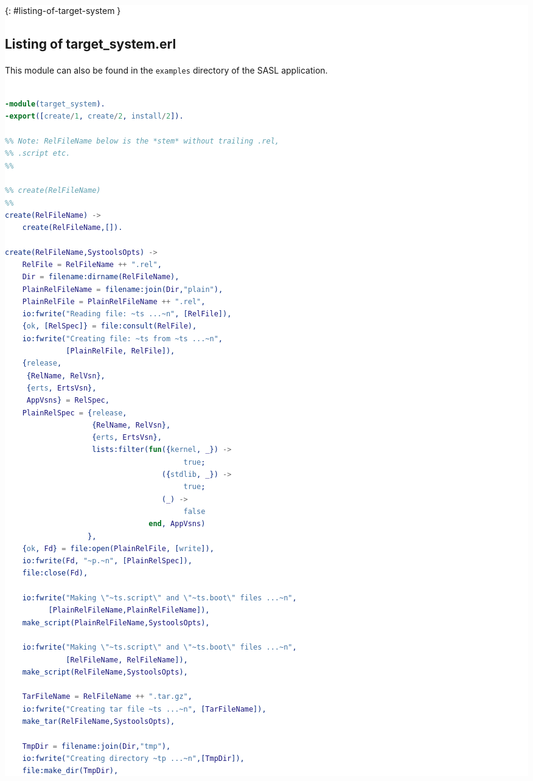 [](){: #listing-of-target-system }

## Listing of target_system.erl

This module can also be found in the `examples` directory of the SASL
application.

```erlang

-module(target_system).
-export([create/1, create/2, install/2]).

%% Note: RelFileName below is the *stem* without trailing .rel,
%% .script etc.
%%

%% create(RelFileName)
%%
create(RelFileName) ->
    create(RelFileName,[]).

create(RelFileName,SystoolsOpts) ->
    RelFile = RelFileName ++ ".rel",
    Dir = filename:dirname(RelFileName),
    PlainRelFileName = filename:join(Dir,"plain"),
    PlainRelFile = PlainRelFileName ++ ".rel",
    io:fwrite("Reading file: ~ts ...~n", [RelFile]),
    {ok, [RelSpec]} = file:consult(RelFile),
    io:fwrite("Creating file: ~ts from ~ts ...~n",
              [PlainRelFile, RelFile]),
    {release,
     {RelName, RelVsn},
     {erts, ErtsVsn},
     AppVsns} = RelSpec,
    PlainRelSpec = {release,
                    {RelName, RelVsn},
                    {erts, ErtsVsn},
                    lists:filter(fun({kernel, _}) ->
                                         true;
                                    ({stdlib, _}) ->
                                         true;
                                    (_) ->
                                         false
                                 end, AppVsns)
                   },
    {ok, Fd} = file:open(PlainRelFile, [write]),
    io:fwrite(Fd, "~p.~n", [PlainRelSpec]),
    file:close(Fd),

    io:fwrite("Making \"~ts.script\" and \"~ts.boot\" files ...~n",
	      [PlainRelFileName,PlainRelFileName]),
    make_script(PlainRelFileName,SystoolsOpts),

    io:fwrite("Making \"~ts.script\" and \"~ts.boot\" files ...~n",
              [RelFileName, RelFileName]),
    make_script(RelFileName,SystoolsOpts),

    TarFileName = RelFileName ++ ".tar.gz",
    io:fwrite("Creating tar file ~ts ...~n", [TarFileName]),
    make_tar(RelFileName,SystoolsOpts),

    TmpDir = filename:join(Dir,"tmp"),
    io:fwrite("Creating directory ~tp ...~n",[TmpDir]),
    file:make_dir(TmpDir),
```
